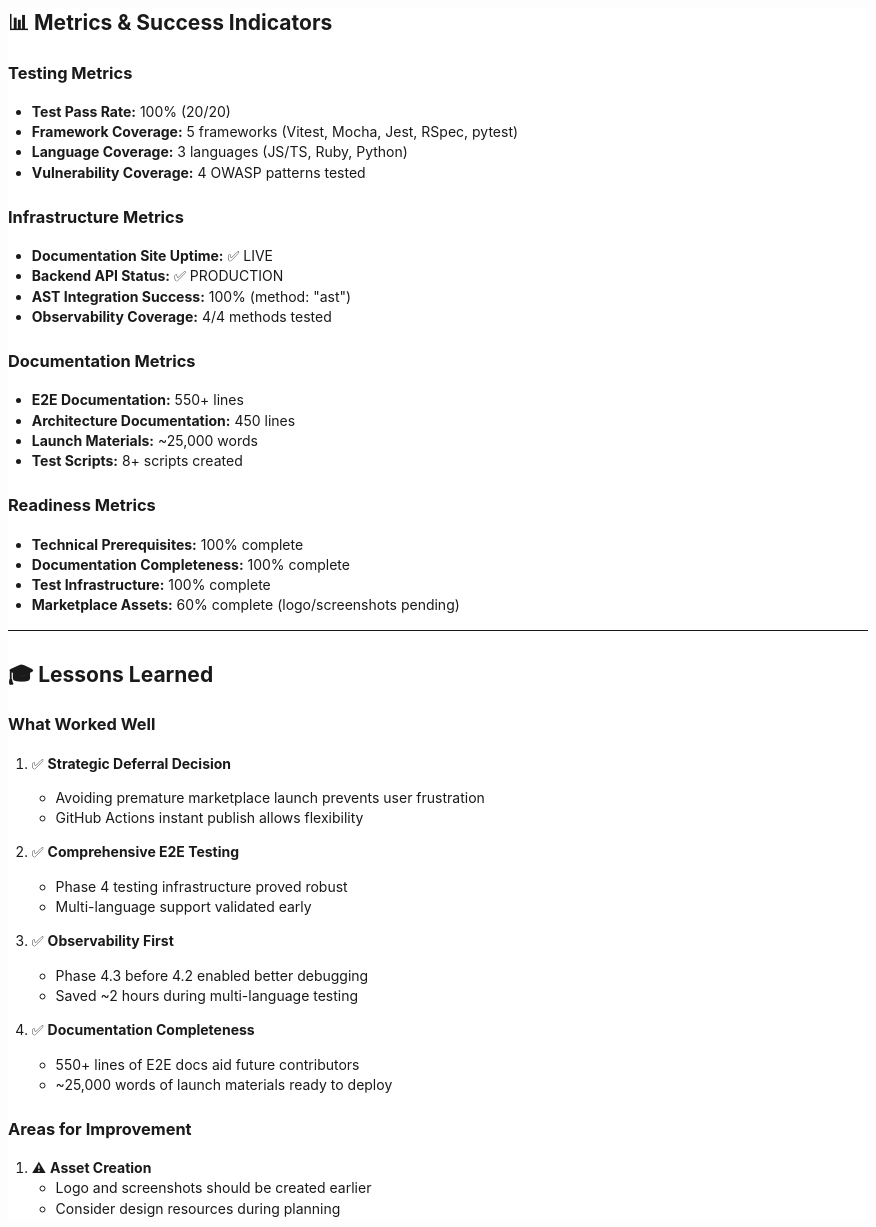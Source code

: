 ## 📊 Metrics & Success Indicators

### Testing Metrics
- **Test Pass Rate:** 100% (20/20)
- **Framework Coverage:** 5 frameworks (Vitest, Mocha, Jest, RSpec, pytest)
- **Language Coverage:** 3 languages (JS/TS, Ruby, Python)
- **Vulnerability Coverage:** 4 OWASP patterns tested

### Infrastructure Metrics
- **Documentation Site Uptime:** ✅ LIVE
- **Backend API Status:** ✅ PRODUCTION
- **AST Integration Success:** 100% (method: "ast")
- **Observability Coverage:** 4/4 methods tested

### Documentation Metrics
- **E2E Documentation:** 550+ lines
- **Architecture Documentation:** 450 lines
- **Launch Materials:** ~25,000 words
- **Test Scripts:** 8+ scripts created

### Readiness Metrics
- **Technical Prerequisites:** 100% complete
- **Documentation Completeness:** 100% complete
- **Test Infrastructure:** 100% complete
- **Marketplace Assets:** 60% complete (logo/screenshots pending)

---

## 🎓 Lessons Learned

### What Worked Well
1. ✅ **Strategic Deferral Decision**
   - Avoiding premature marketplace launch prevents user frustration
   - GitHub Actions instant publish allows flexibility

2. ✅ **Comprehensive E2E Testing**
   - Phase 4 testing infrastructure proved robust
   - Multi-language support validated early

3. ✅ **Observability First**
   - Phase 4.3 before 4.2 enabled better debugging
   - Saved ~2 hours during multi-language testing

4. ✅ **Documentation Completeness**
   - 550+ lines of E2E docs aid future contributors
   - ~25,000 words of launch materials ready to deploy

### Areas for Improvement
1. ⚠️ **Asset Creation**
   - Logo and screenshots should be created earlier
   - Consider design resources during planning
